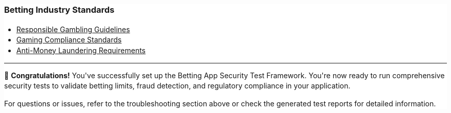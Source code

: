 ### Betting Industry Standards
- [Responsible Gambling Guidelines](https://www.responsiblegambling.org/)
- [Gaming Compliance Standards](https://www.gamblingcommission.gov.uk/)
- [Anti-Money Laundering Requirements](https://www.fincen.gov/)

---

🎉 **Congratulations!** You've successfully set up the Betting App Security Test Framework. You're now ready to run comprehensive security tests to validate betting limits, fraud detection, and regulatory compliance in your application.

For questions or issues, refer to the troubleshooting section above or check the generated test reports for detailed information.